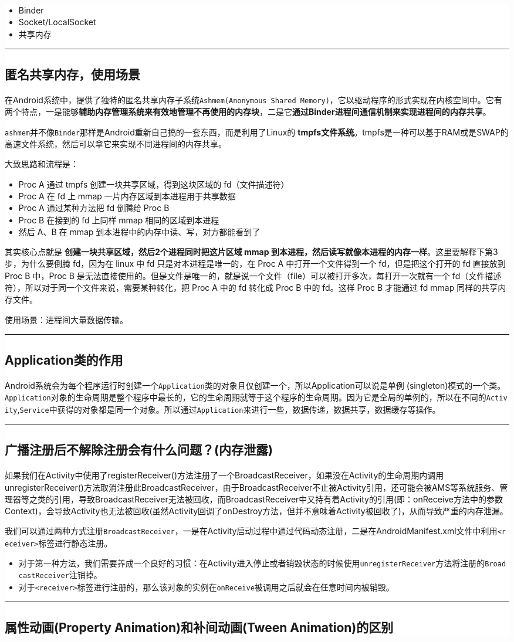   - Binder
  - Socket/LocalSocket
  - 共享内存

***

## 匿名共享内存，使用场景

在Android系统中，提供了独特的匿名共享内存子系统`Ashmem(Anonymous Shared Memory)`，它以驱动程序的形式实现在内核空间中。它有两个特点，一是能够**辅助内存管理系统来有效地管理不再使用的内存块**，二是它**通过Binder进程间通信机制来实现进程间的内存共享**。

`ashmem`并不像`Binder`那样是Android重新自己搞的一套东西，而是利用了Linux的 **tmpfs文件系统**。tmpfs是一种可以基于RAM或是SWAP的高速文件系统，然后可以拿它来实现不同进程间的内存共享。

大致思路和流程是：

  - Proc A 通过 tmpfs 创建一块共享区域，得到这块区域的 fd（文件描述符）
  - Proc A 在 fd 上 mmap 一片内存区域到本进程用于共享数据
  - Proc A 通过某种方法把 fd 倒腾给 Proc B
  - Proc B 在接到的 fd 上同样 mmap 相同的区域到本进程
  - 然后 A、B 在 mmap 到本进程中的内存中读、写，对方都能看到了

其实核心点就是 **创建一块共享区域，然后2个进程同时把这片区域 mmap 到本进程，然后读写就像本进程的内存一样**。这里要解释下第3步，为什么要倒腾 fd，因为在 linux 中 fd 只是对本进程是唯一的，在 Proc A 中打开一个文件得到一个 fd，但是把这个打开的 fd 直接放到 Proc B 中，Proc B 是无法直接使用的。但是文件是唯一的，就是说一个文件（file）可以被打开多次，每打开一次就有一个 fd（文件描述符），所以对于同一个文件来说，需要某种转化，把 Proc A 中的 fd 转化成 Proc B 中的 fd。这样 Proc B 才能通过 fd mmap 同样的共享内存文件。

使用场景：进程间大量数据传输。

***

## Application类的作用

 Android系统会为每个程序运行时创建一个`Application`类的对象且仅创建一个，所以Application可以说是单例 (singleton)模式的一个类。`Application`对象的生命周期是整个程序中最长的，它的生命周期就等于这个程序的生命周期。因为它是全局的单例的，所以在不同的`Activity`,`Service`中获得的对象都是同一个对象。所以通过`Application`来进行一些，数据传递，数据共享，数据缓存等操作。

***

## 广播注册后不解除注册会有什么问题？(内存泄露)

如果我们在Activity中使用了registerReceiver()方法注册了一个BroadcastReceiver，如果没在Activity的生命周期内调用unregisterReceiver()方法取消注册此BroadcastReceiver，由于BroadcastReceiver不止被Activity引用，还可能会被AMS等系统服务、管理器等之类的引用，导致BroadcastReceiver无法被回收，而BroadcastReceiver中又持有着Activity的引用(即：onReceive方法中的参数Context)，会导致Activity也无法被回收(虽然Activity回调了onDestroy方法，但并不意味着Activity被回收了)，从而导致严重的内存泄漏。

我们可以通过两种方式注册`BroadcastReceiver`，一是在Activity启动过程中通过代码动态注册，二是在AndroidManifest.xml文件中利用`<receiver>`标签进行静态注册。

  - 对于第一种方法，我们需要养成一个良好的习惯：在Activity进入停止或者销毁状态的时候使用`unregisterReceiver`方法将注册的`BroadcastReceiver`注销掉。
  - 对于`<receiver>`标签进行注册的，那么该对象的实例在`onReceive`被调用之后就会在任意时间内被销毁。

***

## 属性动画(Property Animation)和补间动画(Tween Animation)的区别
